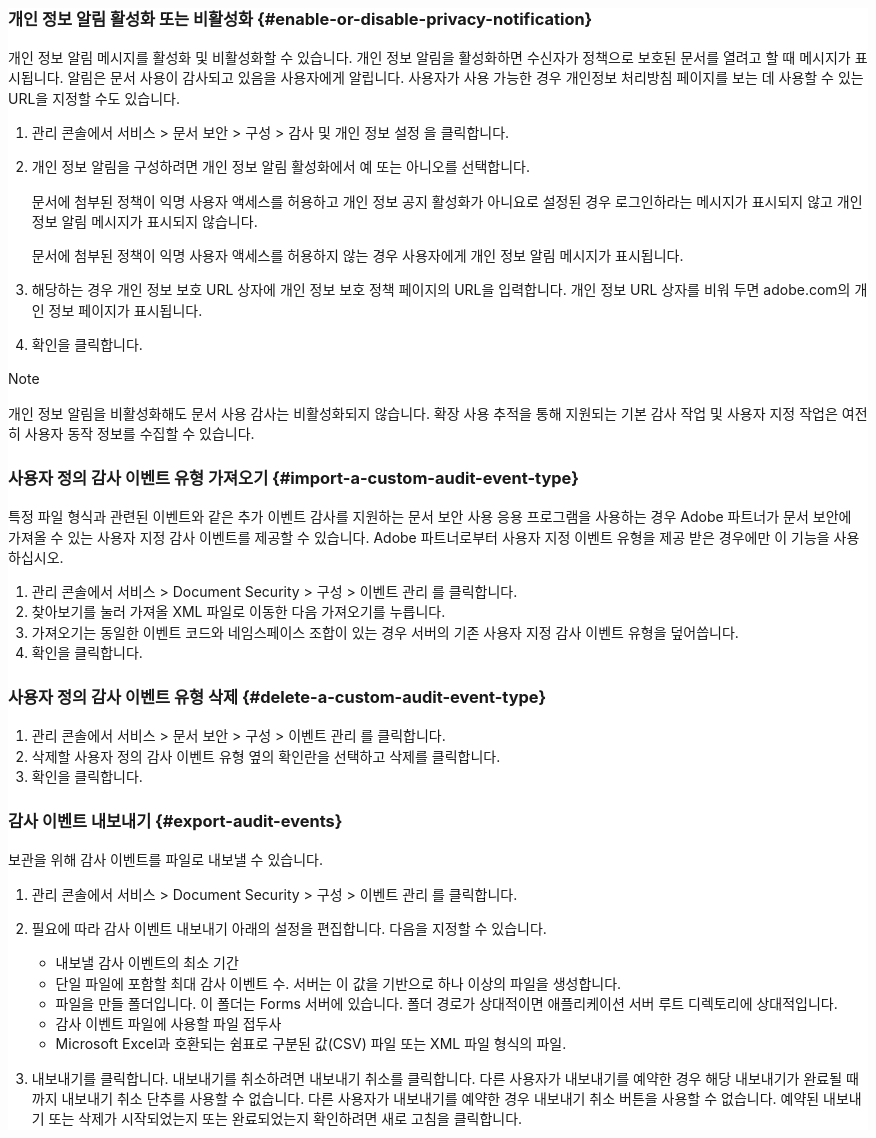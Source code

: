 ### 개인 정보 알림 활성화 또는 비활성화 {#enable-or-disable-privacy-notification}

개인 정보 알림 메시지를 활성화 및 비활성화할 수 있습니다. 개인 정보 알림을 활성화하면 수신자가 정책으로 보호된 문서를 열려고 할 때 메시지가 표시됩니다. 알림은 문서 사용이 감사되고 있음을 사용자에게 알립니다. 사용자가 사용 가능한 경우 개인정보 처리방침 페이지를 보는 데 사용할 수 있는 URL을 지정할 수도 있습니다.

1. 관리 콘솔에서 서비스 > 문서 보안 > 구성 > 감사 및 개인 정보 설정 을 클릭합니다.
1. 개인 정보 알림을 구성하려면 개인 정보 알림 활성화에서 예 또는 아니오를 선택합니다.

   문서에 첨부된 정책이 익명 사용자 액세스를 허용하고 개인 정보 공지 활성화가 아니요로 설정된 경우 로그인하라는 메시지가 표시되지 않고 개인 정보 알림 메시지가 표시되지 않습니다.

   문서에 첨부된 정책이 익명 사용자 액세스를 허용하지 않는 경우 사용자에게 개인 정보 알림 메시지가 표시됩니다.

1. 해당하는 경우 개인 정보 보호 URL 상자에 개인 정보 보호 정책 페이지의 URL을 입력합니다. 개인 정보 URL 상자를 비워 두면 adobe.com의 개인 정보 페이지가 표시됩니다.
1. 확인을 클릭합니다.

>[!NOTE]
>
>개인 정보 알림을 비활성화해도 문서 사용 감사는 비활성화되지 않습니다. 확장 사용 추적을 통해 지원되는 기본 감사 작업 및 사용자 지정 작업은 여전히 사용자 동작 정보를 수집할 수 있습니다.

### 사용자 정의 감사 이벤트 유형 가져오기 {#import-a-custom-audit-event-type}

특정 파일 형식과 관련된 이벤트와 같은 추가 이벤트 감사를 지원하는 문서 보안 사용 응용 프로그램을 사용하는 경우 Adobe 파트너가 문서 보안에 가져올 수 있는 사용자 지정 감사 이벤트를 제공할 수 있습니다. Adobe 파트너로부터 사용자 지정 이벤트 유형을 제공 받은 경우에만 이 기능을 사용하십시오.

1. 관리 콘솔에서 서비스 > Document Security > 구성 > 이벤트 관리 를 클릭합니다.
1. 찾아보기를 눌러 가져올 XML 파일로 이동한 다음 가져오기를 누릅니다.
1. 가져오기는 동일한 이벤트 코드와 네임스페이스 조합이 있는 경우 서버의 기존 사용자 지정 감사 이벤트 유형을 덮어씁니다.
1. 확인을 클릭합니다.

### 사용자 정의 감사 이벤트 유형 삭제 {#delete-a-custom-audit-event-type}

1. 관리 콘솔에서 서비스 > 문서 보안 > 구성 > 이벤트 관리 를 클릭합니다.
1. 삭제할 사용자 정의 감사 이벤트 유형 옆의 확인란을 선택하고 삭제를 클릭합니다.
1. 확인을 클릭합니다.

### 감사 이벤트 내보내기 {#export-audit-events}

보관을 위해 감사 이벤트를 파일로 내보낼 수 있습니다.

1. 관리 콘솔에서 서비스 > Document Security > 구성 > 이벤트 관리 를 클릭합니다.
1. 필요에 따라 감사 이벤트 내보내기 아래의 설정을 편집합니다. 다음을 지정할 수 있습니다.

   * 내보낼 감사 이벤트의 최소 기간
   * 단일 파일에 포함할 최대 감사 이벤트 수. 서버는 이 값을 기반으로 하나 이상의 파일을 생성합니다.
   * 파일을 만들 폴더입니다. 이 폴더는 Forms 서버에 있습니다. 폴더 경로가 상대적이면 애플리케이션 서버 루트 디렉토리에 상대적입니다.
   * 감사 이벤트 파일에 사용할 파일 접두사
   * Microsoft Excel과 호환되는 쉼표로 구분된 값(CSV) 파일 또는 XML 파일 형식의 파일.

1. 내보내기를 클릭합니다. 내보내기를 취소하려면 내보내기 취소를 클릭합니다. 다른 사용자가 내보내기를 예약한 경우 해당 내보내기가 완료될 때까지 내보내기 취소 단추를 사용할 수 없습니다. 다른 사용자가 내보내기를 예약한 경우 내보내기 취소 버튼을 사용할 수 없습니다. 예약된 내보내기 또는 삭제가 시작되었는지 또는 완료되었는지 확인하려면 새로 고침을 클릭합니다.
